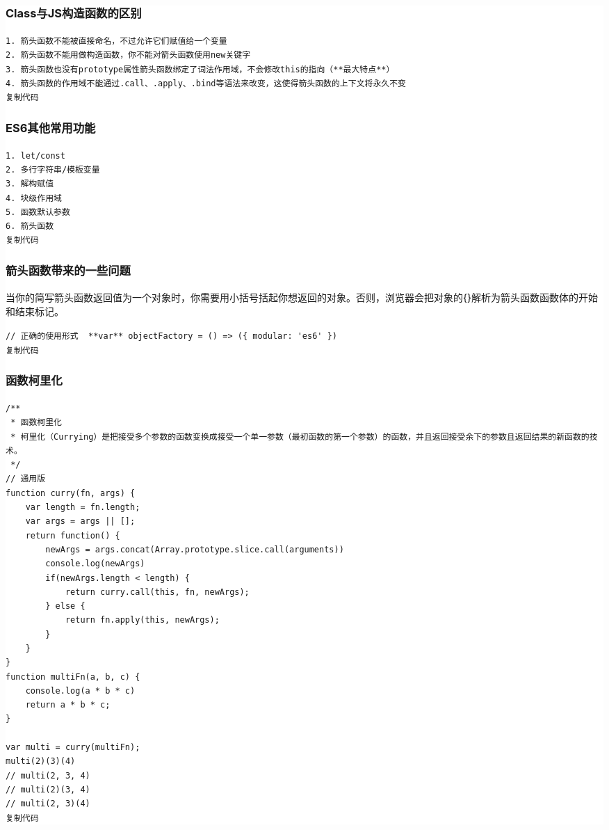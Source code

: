 ### Class与JS构造函数的区别

```
1. 箭头函数不能被直接命名，不过允许它们赋值给一个变量
2. 箭头函数不能用做构造函数，你不能对箭头函数使用new关键字
3. 箭头函数也没有prototype属性箭头函数绑定了词法作用域，不会修改this的指向（**最大特点**）
4. 箭头函数的作用域不能通过.call、.apply、.bind等语法来改变，这使得箭头函数的上下文将永久不变
复制代码
```

### ES6其他常用功能

```
1. let/const
2. 多行字符串/模板变量
3. 解构赋值
4. 块级作用域
5. 函数默认参数
6. 箭头函数
复制代码
```

### 箭头函数带来的一些问题

当你的简写箭头函数返回值为一个对象时，你需要用小括号括起你想返回的对象。否则，浏览器会把对象的{}解析为箭头函数函数体的开始和结束标记。

```
// 正确的使用形式 	**var** objectFactory = () => ({ modular: 'es6' })
复制代码
```

### 函数柯里化

```
/**
 * 函数柯里化
 * 柯里化（Currying）是把接受多个参数的函数变换成接受一个单一参数（最初函数的第一个参数）的函数，并且返回接受余下的参数且返回结果的新函数的技术。
 */
// 通用版
function curry(fn, args) {
    var length = fn.length;
    var args = args || [];
    return function() {
        newArgs = args.concat(Array.prototype.slice.call(arguments))
        console.log(newArgs)
        if(newArgs.length < length) {
            return curry.call(this, fn, newArgs);
        } else {
            return fn.apply(this, newArgs);
        }
    }
}
function multiFn(a, b, c) {
    console.log(a * b * c)
    return a * b * c;
}

var multi = curry(multiFn);
multi(2)(3)(4)
// multi(2, 3, 4)
// multi(2)(3, 4)
// multi(2, 3)(4)
复制代码
```
